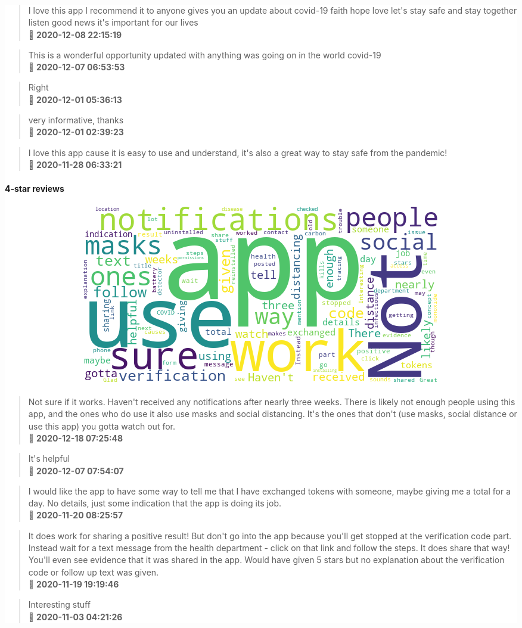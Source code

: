 > I love this app I recommend it to anyone gives you an update about covid-19 faith hope love let's stay safe and stay together listen good news it's important for our lives<br> :date: __2020-12-08 22:15:19__

> This is a wonderful opportunity updated with anything was going on in the world covid-19<br> :date: __2020-12-07 06:53:53__

> Right<br> :date: __2020-12-01 05:36:13__

> very informative, thanks<br> :date: __2020-12-01 02:39:23__

> I love this app cause it is easy to use and understand, it's also a great way to stay safe from the pandemic!<br> :date: __2020-11-28 06:33:21__



#### 4-star reviews

<p align="center">
<img src="4_star_reviews_wordcloud.png" alt="gov.co.cdphe.exposurenotifications 4 reviews"/>
</p>

> Not sure if it works. Haven't received any notifications after nearly three weeks. There is likely not enough people using this app, and the ones who do use it also use masks and social distancing. It's the ones that don't (use masks, social distance or use this app) you gotta watch out for.<br> :date: __2020-12-18 07:25:48__

> It's helpful<br> :date: __2020-12-07 07:54:07__

> I would like the app to have some way to tell me that I have exchanged tokens with someone, maybe giving me a total for a day. No details, just some indication that the app is doing its job.<br> :date: __2020-11-20 08:25:57__

> It does work for sharing a positive result! But don't go into the app because you'll get stopped at the verification code part. Instead wait for a text message from the health department - click on that link and follow the steps. It does share that way! You'll even see evidence that it was shared in the app. Would have given 5 stars but no explanation about the verification code or follow up text was given.<br> :date: __2020-11-19 19:19:46__

> Interesting stuff<br> :date: __2020-11-03 04:21:26__
